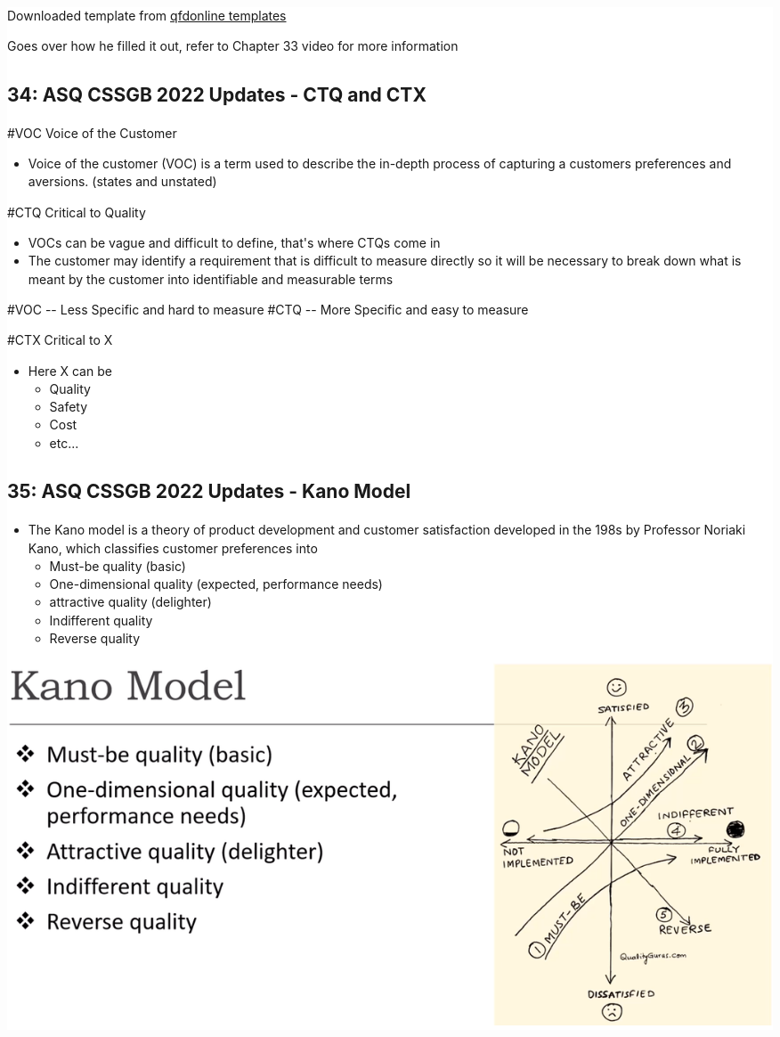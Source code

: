 Downloaded template from [qfdonline templates](http://www.qfdonline.com/templates/)

Goes over how he filled it out, refer to Chapter 33 video for more information

## 34: ASQ CSSGB 2022 Updates - CTQ and CTX

#VOC Voice of the Customer

- Voice of the customer (VOC) is a term used to describe the in-depth process of capturing a customers preferences and aversions. (states and unstated)

#CTQ Critical to Quality
- VOCs can be vague and difficult to define, that's where CTQs come in
- The customer may identify a requirement that is difficult to measure directly so it will be necessary to break down what is meant by the customer into identifiable and measurable terms

#VOC -- Less Specific and hard to measure
#CTQ -- More Specific and easy to measure

#CTX Critical to X
- Here X can be
  - Quality
  - Safety
  - Cost
  - etc...

## 35: ASQ CSSGB 2022 Updates - Kano Model
- The Kano model is a theory of product development and customer satisfaction developed in the 198s by Professor Noriaki Kano, which classifies customer preferences into
  - Must-be quality (basic)
  - One-dimensional quality (expected, performance needs)
  - attractive quality (delighter)
  - Indifferent quality
  - Reverse quality

![Kano Model](images/Kano%20model.png)
